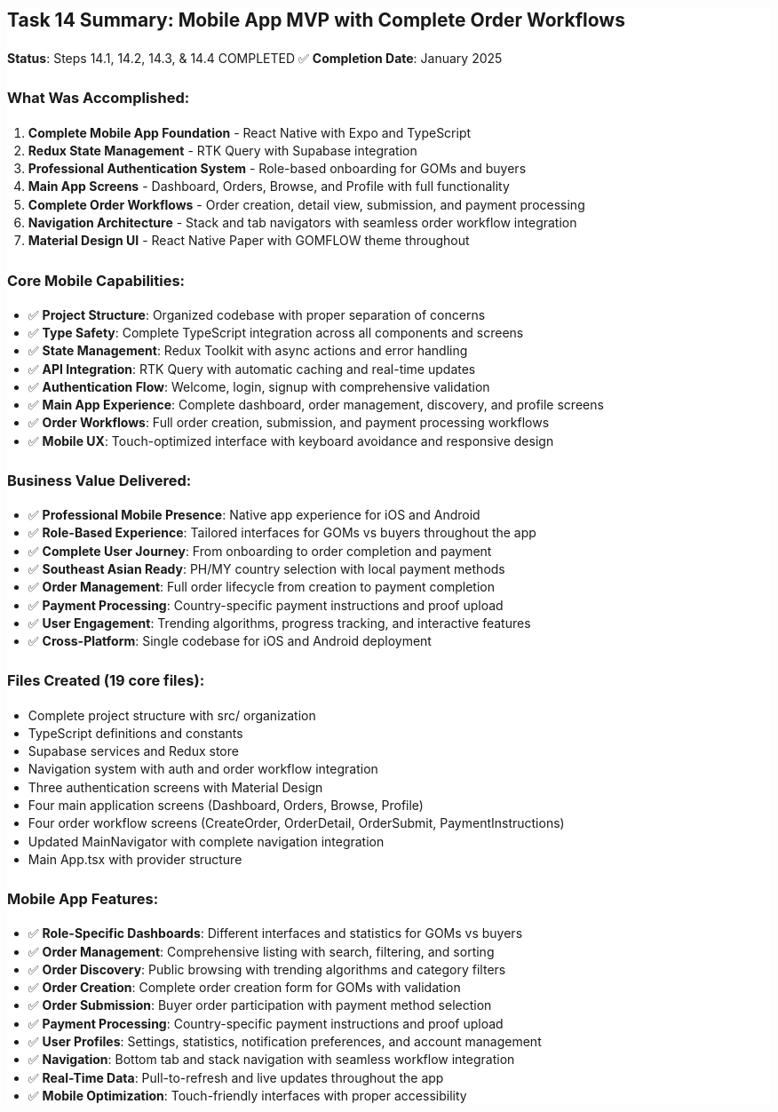 ## Task 14 Summary: Mobile App MVP with Complete Order Workflows
**Status**: Steps 14.1, 14.2, 14.3, & 14.4 COMPLETED ✅
**Completion Date**: January 2025

### What Was Accomplished:

1. **Complete Mobile App Foundation** - React Native with Expo and TypeScript
2. **Redux State Management** - RTK Query with Supabase integration
3. **Professional Authentication System** - Role-based onboarding for GOMs and buyers
4. **Main App Screens** - Dashboard, Orders, Browse, and Profile with full functionality
5. **Complete Order Workflows** - Order creation, detail view, submission, and payment processing
6. **Navigation Architecture** - Stack and tab navigators with seamless order workflow integration
7. **Material Design UI** - React Native Paper with GOMFLOW theme throughout

### Core Mobile Capabilities:
- ✅ **Project Structure**: Organized codebase with proper separation of concerns
- ✅ **Type Safety**: Complete TypeScript integration across all components and screens
- ✅ **State Management**: Redux Toolkit with async actions and error handling
- ✅ **API Integration**: RTK Query with automatic caching and real-time updates
- ✅ **Authentication Flow**: Welcome, login, signup with comprehensive validation
- ✅ **Main App Experience**: Complete dashboard, order management, discovery, and profile screens
- ✅ **Order Workflows**: Full order creation, submission, and payment processing workflows
- ✅ **Mobile UX**: Touch-optimized interface with keyboard avoidance and responsive design

### Business Value Delivered:
- ✅ **Professional Mobile Presence**: Native app experience for iOS and Android
- ✅ **Role-Based Experience**: Tailored interfaces for GOMs vs buyers throughout the app
- ✅ **Complete User Journey**: From onboarding to order completion and payment
- ✅ **Southeast Asian Ready**: PH/MY country selection with local payment methods
- ✅ **Order Management**: Full order lifecycle from creation to payment completion
- ✅ **Payment Processing**: Country-specific payment instructions and proof upload
- ✅ **User Engagement**: Trending algorithms, progress tracking, and interactive features
- ✅ **Cross-Platform**: Single codebase for iOS and Android deployment

### Files Created (19 core files):
- Complete project structure with src/ organization
- TypeScript definitions and constants
- Supabase services and Redux store
- Navigation system with auth and order workflow integration
- Three authentication screens with Material Design
- Four main application screens (Dashboard, Orders, Browse, Profile)
- Four order workflow screens (CreateOrder, OrderDetail, OrderSubmit, PaymentInstructions)
- Updated MainNavigator with complete navigation integration
- Main App.tsx with provider structure

### Mobile App Features:
- ✅ **Role-Specific Dashboards**: Different interfaces and statistics for GOMs vs buyers
- ✅ **Order Management**: Comprehensive listing with search, filtering, and sorting
- ✅ **Order Discovery**: Public browsing with trending algorithms and category filters
- ✅ **Order Creation**: Complete order creation form for GOMs with validation
- ✅ **Order Submission**: Buyer order participation with payment method selection
- ✅ **Payment Processing**: Country-specific payment instructions and proof upload
- ✅ **User Profiles**: Settings, statistics, notification preferences, and account management
- ✅ **Navigation**: Bottom tab and stack navigation with seamless workflow integration
- ✅ **Real-Time Data**: Pull-to-refresh and live updates throughout the app
- ✅ **Mobile Optimization**: Touch-friendly interfaces with proper accessibility
